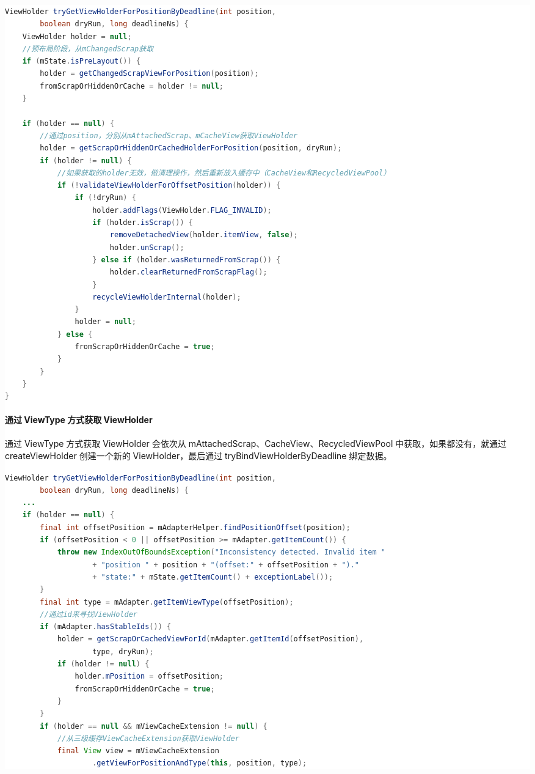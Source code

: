 ```java
ViewHolder tryGetViewHolderForPositionByDeadline(int position,
        boolean dryRun, long deadlineNs) {
    ViewHolder holder = null;
    //预布局阶段，从mChangedScrap获取
    if (mState.isPreLayout()) {
        holder = getChangedScrapViewForPosition(position);
        fromScrapOrHiddenOrCache = holder != null;
    }
    
    if (holder == null) {
        //通过position，分别从mAttachedScrap、mCacheView获取ViewHolder
        holder = getScrapOrHiddenOrCachedHolderForPosition(position, dryRun);
        if (holder != null) {
            //如果获取的holder无效，做清理操作，然后重新放入缓存中（CacheView和RecycledViewPool）
            if (!validateViewHolderForOffsetPosition(holder)) {
                if (!dryRun) {
                    holder.addFlags(ViewHolder.FLAG_INVALID);
                    if (holder.isScrap()) {
                        removeDetachedView(holder.itemView, false);
                        holder.unScrap();
                    } else if (holder.wasReturnedFromScrap()) {
                        holder.clearReturnedFromScrapFlag();
                    }
                    recycleViewHolderInternal(holder);
                }
                holder = null;
            } else {
                fromScrapOrHiddenOrCache = true;
            }
        }
    }
}
```

#### 通过 ViewType 方式获取 ViewHolder

通过 ViewType 方式获取 ViewHolder 会依次从 mAttachedScrap、CacheView、RecycledViewPool 中获取，如果都没有，就通过 createViewHolder 创建一个新的 ViewHolder，最后通过 tryBindViewHolderByDeadline 绑定数据。

```java
ViewHolder tryGetViewHolderForPositionByDeadline(int position,
        boolean dryRun, long deadlineNs) {
    ...
    if (holder == null) {
        final int offsetPosition = mAdapterHelper.findPositionOffset(position);
        if (offsetPosition < 0 || offsetPosition >= mAdapter.getItemCount()) {
            throw new IndexOutOfBoundsException("Inconsistency detected. Invalid item "
                    + "position " + position + "(offset:" + offsetPosition + ")."
                    + "state:" + mState.getItemCount() + exceptionLabel());
        }
        final int type = mAdapter.getItemViewType(offsetPosition);
        //通过id来寻找ViewHolder
        if (mAdapter.hasStableIds()) {
            holder = getScrapOrCachedViewForId(mAdapter.getItemId(offsetPosition),
                    type, dryRun);
            if (holder != null) {
                holder.mPosition = offsetPosition;
                fromScrapOrHiddenOrCache = true;
            }
        }
        if (holder == null && mViewCacheExtension != null) {
            //从三级缓存ViewCacheExtension获取ViewHolder
            final View view = mViewCacheExtension
                    .getViewForPositionAndType(this, position, type);
```